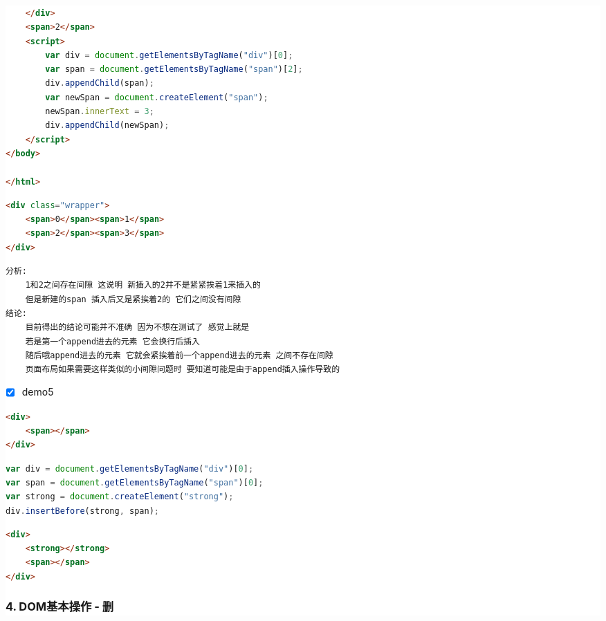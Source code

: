 ```html
    </div>
    <span>2</span>
    <script>
        var div = document.getElementsByTagName("div")[0];
        var span = document.getElementsByTagName("span")[2];
        div.appendChild(span);
        var newSpan = document.createElement("span");
        newSpan.innerText = 3;
        div.appendChild(newSpan);
    </script>
</body>

</html>
```

```html
<div class="wrapper">
    <span>0</span><span>1</span>
    <span>2</span><span>3</span>
</div>
```

```
分析:
    1和2之间存在间隙 这说明 新插入的2并不是紧紧挨着1来插入的
    但是新建的span 插入后又是紧挨着2的 它们之间没有间隙
结论:
    目前得出的结论可能并不准确 因为不想在测试了 感觉上就是
    若是第一个append进去的元素 它会换行后插入
    随后哦append进去的元素 它就会紧挨着前一个append进去的元素 之间不存在间隙
    页面布局如果需要这样类似的小间隙问题时 要知道可能是由于append插入操作导致的
```

- [x] demo5

```html
<div>
    <span></span>
</div>
```

```js
var div = document.getElementsByTagName("div")[0];
var span = document.getElementsByTagName("span")[0];
var strong = document.createElement("strong");
div.insertBefore(strong, span);
```

```html
<div>
    <strong></strong>
    <span></span>
</div>
```

### 4. DOM基本操作 - 删
